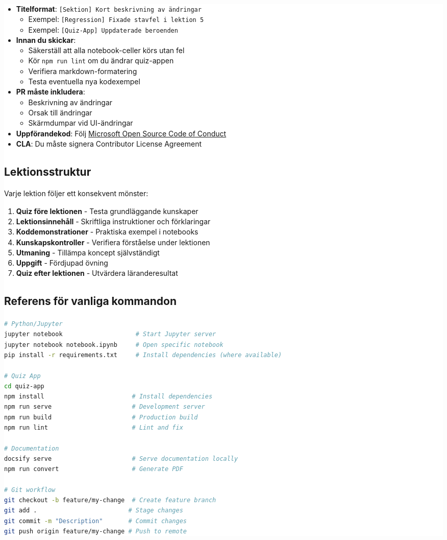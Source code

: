 - **Titelformat**: `[Sektion] Kort beskrivning av ändringar`
  - Exempel: `[Regression] Fixade stavfel i lektion 5`
  - Exempel: `[Quiz-App] Uppdaterade beroenden`
- **Innan du skickar**:
  - Säkerställ att alla notebook-celler körs utan fel
  - Kör `npm run lint` om du ändrar quiz-appen
  - Verifiera markdown-formatering
  - Testa eventuella nya kodexempel
- **PR måste inkludera**:
  - Beskrivning av ändringar
  - Orsak till ändringar
  - Skärmdumpar vid UI-ändringar
- **Uppförandekod**: Följ [Microsoft Open Source Code of Conduct](CODE_OF_CONDUCT.md)
- **CLA**: Du måste signera Contributor License Agreement

## Lektionsstruktur

Varje lektion följer ett konsekvent mönster:

1. **Quiz före lektionen** - Testa grundläggande kunskaper
2. **Lektionsinnehåll** - Skriftliga instruktioner och förklaringar
3. **Koddemonstrationer** - Praktiska exempel i notebooks
4. **Kunskapskontroller** - Verifiera förståelse under lektionen
5. **Utmaning** - Tillämpa koncept självständigt
6. **Uppgift** - Fördjupad övning
7. **Quiz efter lektionen** - Utvärdera läranderesultat

## Referens för vanliga kommandon

```bash
# Python/Jupyter
jupyter notebook                    # Start Jupyter server
jupyter notebook notebook.ipynb     # Open specific notebook
pip install -r requirements.txt     # Install dependencies (where available)

# Quiz App
cd quiz-app
npm install                        # Install dependencies
npm run serve                      # Development server
npm run build                      # Production build
npm run lint                       # Lint and fix

# Documentation
docsify serve                      # Serve documentation locally
npm run convert                    # Generate PDF

# Git workflow
git checkout -b feature/my-change  # Create feature branch
git add .                         # Stage changes
git commit -m "Description"       # Commit changes
git push origin feature/my-change # Push to remote
```
